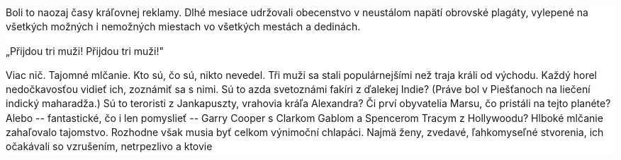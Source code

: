 Boli to naozaj časy kráľovnej reklamy. Dlhé mesiace udržovali obecenstvo
v neustálom napätí obrovské plagáty, vylepené na všetkých možných i
nemožných miestach vo všetkých mestách a dedinách.

„Přijdou tri muži! Přijdou tri muži!"

Viac nič. Tajomné mlčanie. Kto sú, čo sú, nikto nevedel. Tři muži sa
stali populárnejšími než traja králi od východu. Každý horel
nedočkavosťou vidieť ich, zoznámiť sa s nimi. Sú to azda svetoznámi
fakíri z ďalekej Indie? (Práve bol v Piešťanoch na liečení indický
maharadža.) Sú to teroristi z Jankapuszty, vrahovia kráľa Alexandra? Či
prví obyvatelia Marsu, čo pristáli na tejto planéte? Alebo --
fantastické, čo i len pomyslieť -- Garry Cooper s Clarkom Gablom a
Spencerom Tracym z Hollywoodu? Hlboké mlčanie zahaľovalo tajomstvo.
Rozhodne však musia byť celkom výnimoční chlapáci. Najmä ženy, zvedavé,
ľahkomyseľné stvorenia, ich očakávali so vzrušením, netrpezlivo a ktovie
